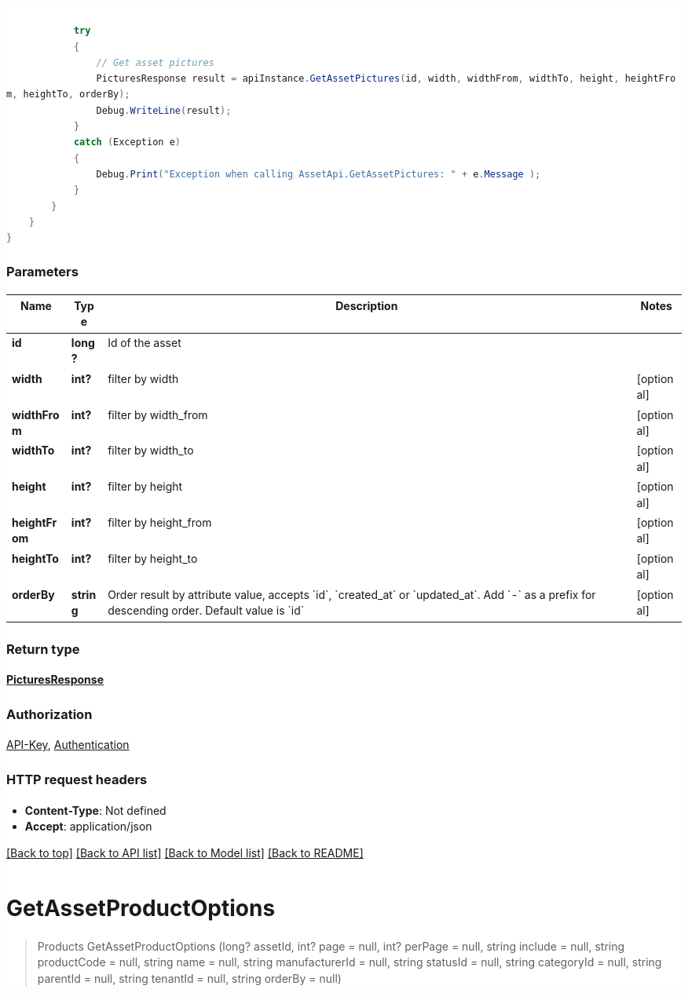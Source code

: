 ```csharp

            try
            {
                // Get asset pictures
                PicturesResponse result = apiInstance.GetAssetPictures(id, width, widthFrom, widthTo, height, heightFrom, heightTo, orderBy);
                Debug.WriteLine(result);
            }
            catch (Exception e)
            {
                Debug.Print("Exception when calling AssetApi.GetAssetPictures: " + e.Message );
            }
        }
    }
}
```

### Parameters

Name | Type | Description  | Notes
------------- | ------------- | ------------- | -------------
 **id** | **long?**| Id of the asset | 
 **width** | **int?**| filter by width | [optional] 
 **widthFrom** | **int?**| filter by width_from | [optional] 
 **widthTo** | **int?**| filter by width_to | [optional] 
 **height** | **int?**| filter by height | [optional] 
 **heightFrom** | **int?**| filter by height_from | [optional] 
 **heightTo** | **int?**| filter by height_to | [optional] 
 **orderBy** | **string**| Order result by attribute value, accepts &#x60;id&#x60;, &#x60;created_at&#x60; or &#x60;updated_at&#x60;. Add &#x60;-&#x60; as a prefix for descending order. Default value is &#x60;id&#x60; | [optional] 

### Return type

[**PicturesResponse**](PicturesResponse.md)

### Authorization

[API-Key](../README.md#API-Key), [Authentication](../README.md#Authentication)

### HTTP request headers

 - **Content-Type**: Not defined
 - **Accept**: application/json

[[Back to top]](#) [[Back to API list]](../README.md#documentation-for-api-endpoints) [[Back to Model list]](../README.md#documentation-for-models) [[Back to README]](../README.md)
<a name="getassetproductoptions"></a>
# **GetAssetProductOptions**
> Products GetAssetProductOptions (long? assetId, int? page = null, int? perPage = null, string include = null, string productCode = null, string name = null, string manufacturerId = null, string statusId = null, string categoryId = null, string parentId = null, string tenantId = null, string orderBy = null)
